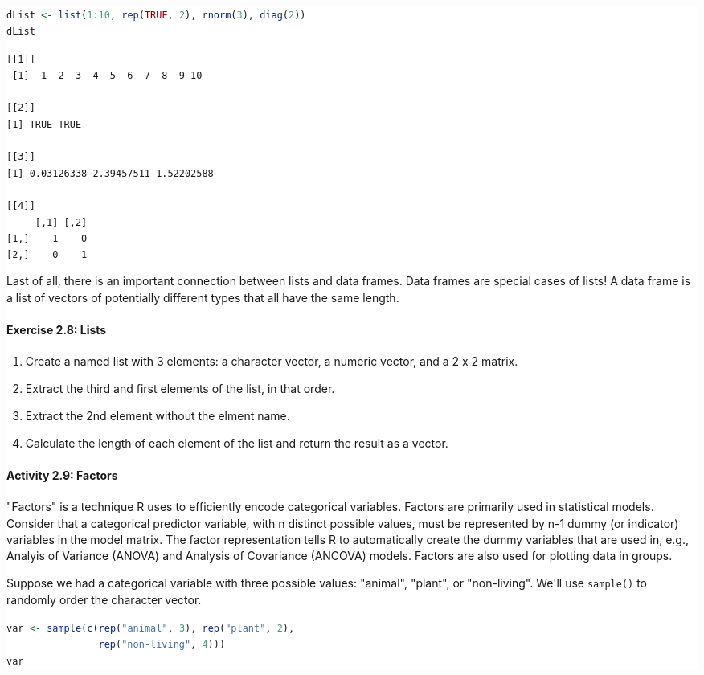 ```r
dList <- list(1:10, rep(TRUE, 2), rnorm(3), diag(2))
dList
```

```
[[1]]
 [1]  1  2  3  4  5  6  7  8  9 10

[[2]]
[1] TRUE TRUE

[[3]]
[1] 0.03126338 2.39457511 1.52202588

[[4]]
     [,1] [,2]
[1,]    1    0
[2,]    0    1
```

Last of all, there is an important connection between
lists and data frames.  Data frames are special cases of
lists!  A data frame is a list of vectors of potentially
different types that all have the same length.

#### Exercise 2.8: Lists
1) Create a named list with 3 elements:  a character vector,
   a numeric vector, and a 2 x 2 matrix.

2) Extract the third and first elements of the list,
   in that order.

3) Extract the 2nd element without the elment name.

4) Calculate the length of each element of the list and
   return the result as a vector.

#### Activity 2.9: Factors

"Factors" is a technique R uses to efficiently encode
categorical variables.  Factors are primarily used in
statistical models. Consider that a categorical predictor
variable, with n distinct possible values, must be
represented by n-1 dummy (or indicator) variables in the
model matrix. The factor representation tells R to
automatically create the dummy variables that are used in,
e.g., Analyis of Variance (ANOVA) and Analysis of Covariance
(ANCOVA) models.  Factors are also used for plotting data
in groups.

Suppose we had a categorical variable with three possible
values: "animal", "plant", or "non-living".  We'll use
`sample()` to randomly order the character vector.

```r
var <- sample(c(rep("animal", 3), rep("plant", 2),
                rep("non-living", 4)))
var
```
